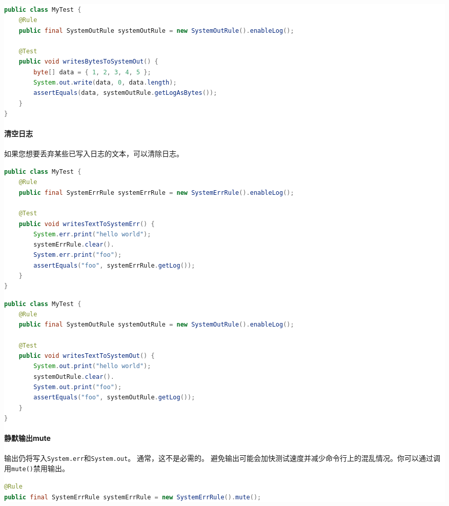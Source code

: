 ``` java
public class MyTest {
	@Rule
	public final SystemOutRule systemOutRule = new SystemOutRule().enableLog();

	@Test
	public void writesBytesToSystemOut() {
		byte[] data = { 1, 2, 3, 4, 5 };
		System.out.write(data, 0, data.length);
		assertEquals(data, systemOutRule.getLogAsBytes());
	}
}
```
#### 清空日志

如果您想要丢弃某些已写入日志的文本，可以清除日志。

``` java
public class MyTest {
	@Rule
	public final SystemErrRule systemErrRule = new SystemErrRule().enableLog();

	@Test
	public void writesTextToSystemErr() {
		System.err.print("hello world");
		systemErrRule.clear().
		System.err.print("foo");
		assertEquals("foo", systemErrRule.getLog());
	}
}
```

``` java
public class MyTest {
	@Rule
	public final SystemOutRule systemOutRule = new SystemOutRule().enableLog();

	@Test
	public void writesTextToSystemOut() {
		System.out.print("hello world");
		systemOutRule.clear().
		System.out.print("foo");
		assertEquals("foo", systemOutRule.getLog());
	}
}
```

#### 静默输出mute

输出仍将写入`System.err`和`System.out`。 通常，这不是必需的。 避免输出可能会加快测试速度并减少命令行上的混乱情况。你可以通过调用`mute()`禁用输出。

``` java
@Rule
public final SystemErrRule systemErrRule = new SystemErrRule().mute();
```
